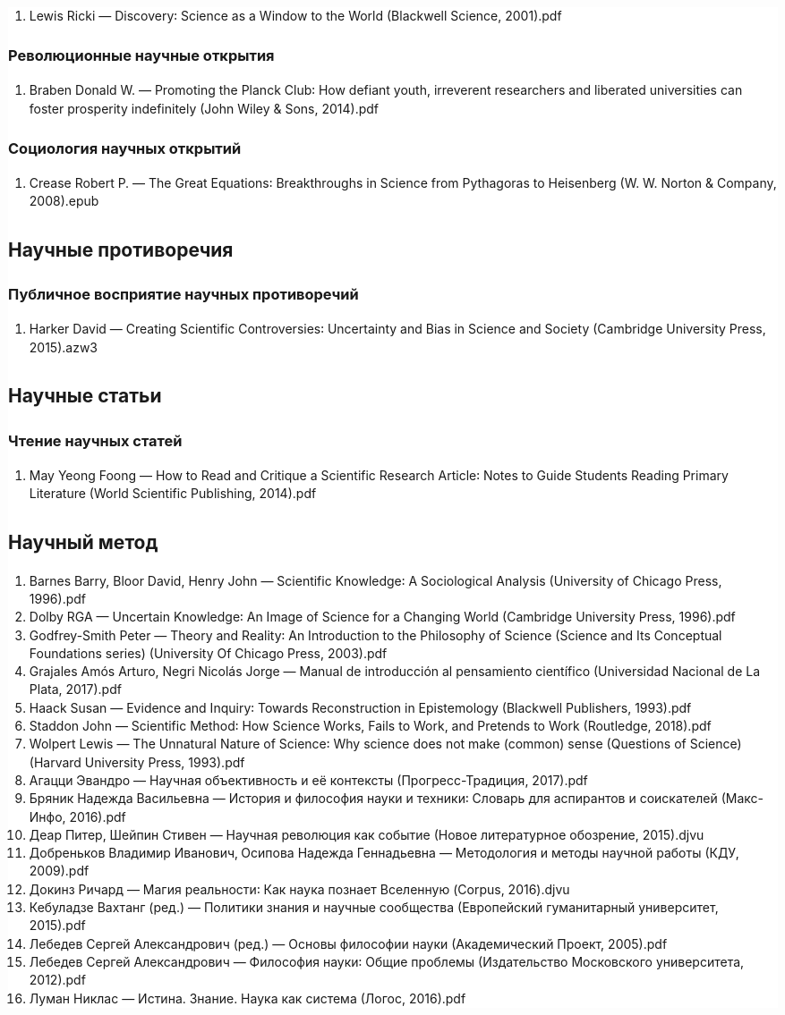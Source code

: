 1. Lewis Ricki — Discovery꞉ Science as a Window to the World (Blackwell Science, 2001).pdf

<a id="Революционные-научные-открытия"></a>
### Революционные научные открытия

1. Braben Donald W. — Promoting the Planck Club꞉ How defiant youth, irreverent researchers and liberated universities can foster prosperity indefinitely (John Wiley & Sons, 2014).pdf

<a id="Социология-научных-открытий"></a>
### Социология научных открытий

1. Crease Robert P. — The Great Equations꞉ Breakthroughs in Science from Pythagoras to Heisenberg (W. W. Norton & Company, 2008).epub

<a id="Научные-противоречия"></a>
## Научные противоречия

<a id="Публичное-восприятие-научных-противоречий"></a>
### Публичное восприятие научных противоречий

1. Harker David — Creating Scientific Controversies꞉ Uncertainty and Bias in Science and Society (Cambridge University Press, 2015).azw3

<a id="Научные-статьи"></a>
## Научные статьи

<a id="Чтение-научных-статей"></a>
### Чтение научных статей

1. May Yeong Foong — How to Read and Critique a Scientific Research Article꞉ Notes to Guide Students Reading Primary Literature (World Scientific Publishing, 2014).pdf

<a id="Научный-метод"></a>
## Научный метод

1. Barnes Barry, Bloor David, Henry John — Scientific Knowledge꞉ A Sociological Analysis (University of Chicago Press, 1996).pdf
1. Dolby RGA — Uncertain Knowledge꞉ An Image of Science for a Changing World (Cambridge University Press, 1996).pdf
1. Godfrey-Smith Peter — Theory and Reality꞉ An Introduction to the Philosophy of Science (Science and Its Conceptual Foundations series) (University Of Chicago Press, 2003).pdf
1. Grajales Amós Arturo, Negri Nicolás Jorge — Manual de introducción al pensamiento científico (Universidad Nacional de La Plata, 2017).pdf
1. Haack Susan — Evidence and Inquiry꞉ Towards Reconstruction in Epistemology (Blackwell Publishers, 1993).pdf
1. Staddon John — Scientific Method꞉ How Science Works, Fails to Work, and Pretends to Work (Routledge, 2018).pdf
1. Wolpert Lewis — The Unnatural Nature of Science꞉ Why science does not make (common) sense (Questions of Science) (Harvard University Press, 1993).pdf
1. Агацци Эвандро — Научная объективность и её контексты (Прогресс-Традиция, 2017).pdf
1. Бряник Надежда Васильевна — История и философия науки и техники꞉ Словарь для аспирантов и соискателей (Макс-Инфо, 2016).pdf
1. Деар Питер, Шейпин Стивен — Научная революция как событие (Новое литературное обозрение, 2015).djvu
1. Добреньков Владимир Иванович‚ Осипова Надежда Геннадьевна — Методология и методы научной работы (КДУ, 2009).pdf
1. Докинз Ричард — Магия реальности꞉ Как наука познает Вселенную (Corpus, 2016).djvu
1. Кебуладзе Вахтанг (ред.) — Политики знания и научные сообщества (Европейский гуманитарный университет, 2015).pdf
1. Лебедев Сергей Александрович (ред.) — Основы философии науки (Академический Проект, 2005).pdf
1. Лебедев Сергей Александрович — Философия науки꞉ Общие проблемы (Издательство Московского университета, 2012).pdf
1. Луман Никлас — Истина. Знание. Наука как система (Логос, 2016).pdf